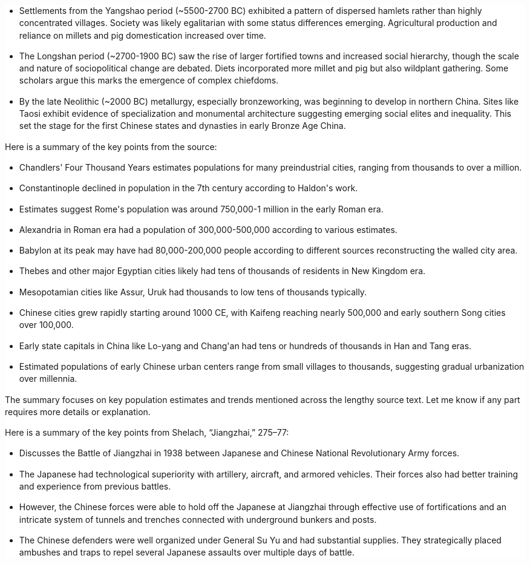- Settlements from the Yangshao period (~5500-2700 BC) exhibited a pattern of dispersed hamlets rather than highly concentrated villages. Society was likely egalitarian with some status differences emerging. Agricultural production and reliance on millets and pig domestication increased over time.

- The Longshan period (~2700-1900 BC) saw the rise of larger fortified towns and increased social hierarchy, though the scale and nature of sociopolitical change are debated. Diets incorporated more millet and pig but also wildplant gathering. Some scholars argue this marks the emergence of complex chiefdoms.

- By the late Neolithic (~2000 BC) metallurgy, especially bronzeworking, was beginning to develop in northern China. Sites like Taosi exhibit evidence of specialization and monumental architecture suggesting emerging social elites and inequality. This set the stage for the first Chinese states and dynasties in early Bronze Age China.

 Here is a summary of the key points from the source:

- Chandlers' Four Thousand Years estimates populations for many preindustrial cities, ranging from thousands to over a million. 

- Constantinople declined in population in the 7th century according to Haldon's work. 

- Estimates suggest Rome's population was around 750,000-1 million in the early Roman era. 

- Alexandria in Roman era had a population of 300,000-500,000 according to various estimates. 

- Babylon at its peak may have had 80,000-200,000 people according to different sources reconstructing the walled city area. 

- Thebes and other major Egyptian cities likely had tens of thousands of residents in New Kingdom era. 

- Mesopotamian cities like Assur, Uruk had thousands to low tens of thousands typically. 

- Chinese cities grew rapidly starting around 1000 CE, with Kaifeng reaching nearly 500,000 and early southern Song cities over 100,000. 

- Early state capitals in China like Lo-yang and Chang'an had tens or hundreds of thousands in Han and Tang eras. 

- Estimated populations of early Chinese urban centers range from small villages to thousands, suggesting gradual urbanization over millennia.

The summary focuses on key population estimates and trends mentioned across the lengthy source text. Let me know if any part requires more details or explanation.

 Here is a summary of the key points from Shelach, “Jiangzhai,” 275–77:

- Discusses the Battle of Jiangzhai in 1938 between Japanese and Chinese National Revolutionary Army forces. 

- The Japanese had technological superiority with artillery, aircraft, and armored vehicles. Their forces also had better training and experience from previous battles.

- However, the Chinese forces were able to hold off the Japanese at Jiangzhai through effective use of fortifications and an intricate system of tunnels and trenches connected with underground bunkers and posts. 

- The Chinese defenders were well organized under General Su Yu and had substantial supplies. They strategically placed ambushes and traps to repel several Japanese assaults over multiple days of battle. 
